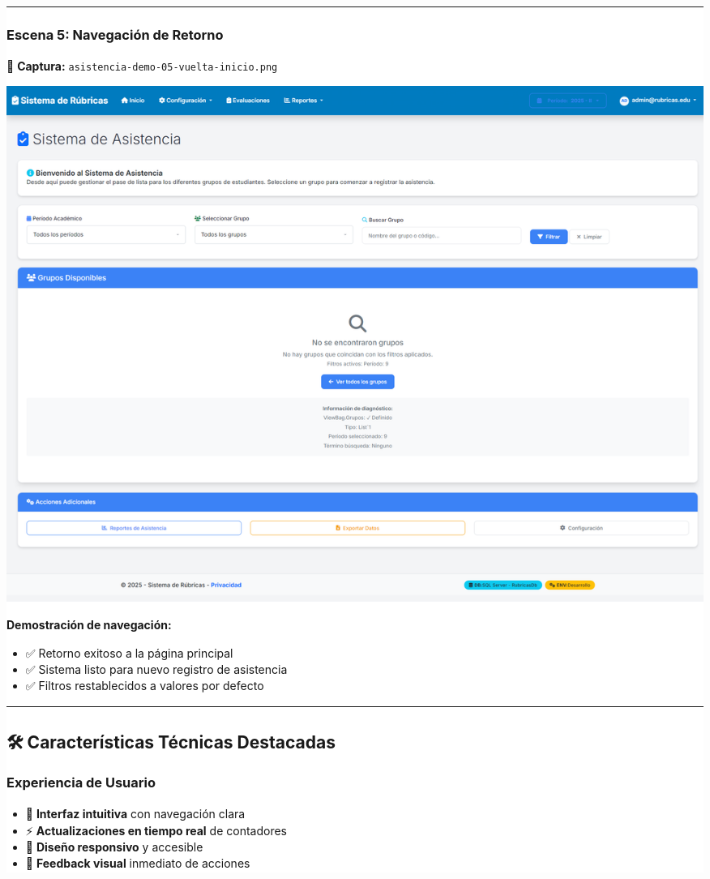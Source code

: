 
---

### **Escena 5: Navegación de Retorno**
📸 **Captura:** `asistencia-demo-05-vuelta-inicio.png`

![Navegación de Retorno](.playwright-mcp/asistencia-demo-05-vuelta-inicio.png)

**Demostración de navegación:**
- ✅ Retorno exitoso a la página principal
- ✅ Sistema listo para nuevo registro de asistencia
- ✅ Filtros restablecidos a valores por defecto

---

## 🛠️ **Características Técnicas Destacadas**

### **Experiencia de Usuario**
- 🎨 **Interfaz intuitiva** con navegación clara
- ⚡ **Actualizaciones en tiempo real** de contadores
- 📱 **Diseño responsivo** y accesible
- 🔄 **Feedback visual** inmediato de acciones
